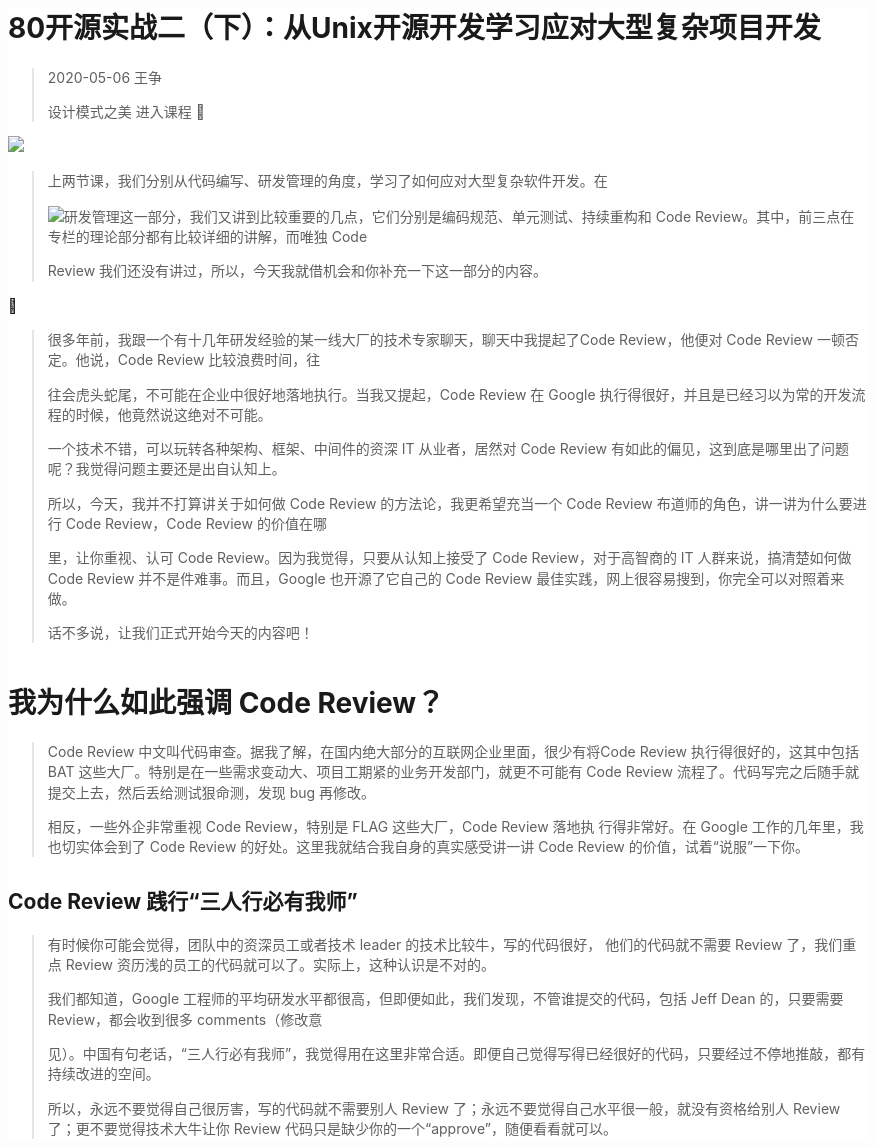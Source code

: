 # 80开源实战二（下）：从Unix开源开发学习应对大型复杂项目开发

> 2020-05-06 王争
>
> 设计模式之美 进入课程 

![](media/image3.png)

> 上两节课，我们分别从代码编写、研发管理的角度，学习了如何应对大型复杂软件开发。在
>
> ![](media/image9.png)研发管理这一部分，我们又讲到比较重要的几点，它们分别是编码规范、单元测试、持续重构和 Code Review。其中，前三点在专栏的理论部分都有比较详细的讲解，而唯独 Code
>
> Review 我们还没有讲过，所以，今天我就借机会和你补充一下这一部分的内容。



> 很多年前，我跟一个有十几年研发经验的某一线大厂的技术专家聊天，聊天中我提起了Code Review，他便对 Code Review 一顿否定。他说，Code Review 比较浪费时间，往
>
> 往会虎头蛇尾，不可能在企业中很好地落地执行。当我又提起，Code Review 在 Google 执行得很好，并且是已经习以为常的开发流程的时候，他竟然说这绝对不可能。
>
> 一个技术不错，可以玩转各种架构、框架、中间件的资深 IT 从业者，居然对 Code Review 有如此的偏见，这到底是哪里出了问题呢？我觉得问题主要还是出自认知上。
>
> 所以，今天，我并不打算讲关于如何做 Code Review 的方法论，我更希望充当一个 Code Review 布道师的角色，讲一讲为什么要进行 Code Review，Code Review 的价值在哪
>
> 里，让你重视、认可 Code Review。因为我觉得，只要从认知上接受了 Code Review，对于高智商的 IT 人群来说，搞清楚如何做 Code Review 并不是件难事。而且，Google 也开源了它自己的 Code Review 最佳实践，网上很容易搜到，你完全可以对照着来做。
>
> 话不多说，让我们正式开始今天的内容吧！

# 我为什么如此强调 Code Review？

> Code Review 中文叫代码审查。据我了解，在国内绝大部分的互联网企业里面，很少有将Code Review 执行得很好的，这其中包括 BAT 这些大厂。特别是在一些需求变动大、项目工期紧的业务开发部门，就更不可能有 Code Review 流程了。代码写完之后随手就提交上去，然后丢给测试狠命测，发现 bug 再修改。
>
> 相反，一些外企非常重视 Code Review，特别是 FLAG 这些大厂，Code Review 落地执 行得非常好。在 Google 工作的几年里，我也切实体会到了 Code Review 的好处。这里我就结合我自身的真实感受讲一讲 Code Review 的价值，试着“说服”一下你。

## Code Review 践行“三人行必有我师”

> 有时候你可能会觉得，团队中的资深员工或者技术 leader 的技术比较牛，写的代码很好， 他们的代码就不需要 Review 了，我们重点 Review 资历浅的员工的代码就可以了。实际上，这种认识是不对的。
>
> 我们都知道，Google 工程师的平均研发水平都很高，但即便如此，我们发现，不管谁提交的代码，包括 Jeff Dean 的，只要需要 Review，都会收到很多 comments（修改意
>
> 见）。中国有句老话，“三人行必有我师”，我觉得用在这里非常合适。即便自己觉得写得已经很好的代码，只要经过不停地推敲，都有持续改进的空间。
>
> 所以，永远不要觉得自己很厉害，写的代码就不需要别人 Review 了；永远不要觉得自己水平很一般，就没有资格给别人 Review 了；更不要觉得技术大牛让你 Review 代码只是缺少你的一个“approve”，随便看看就可以。
